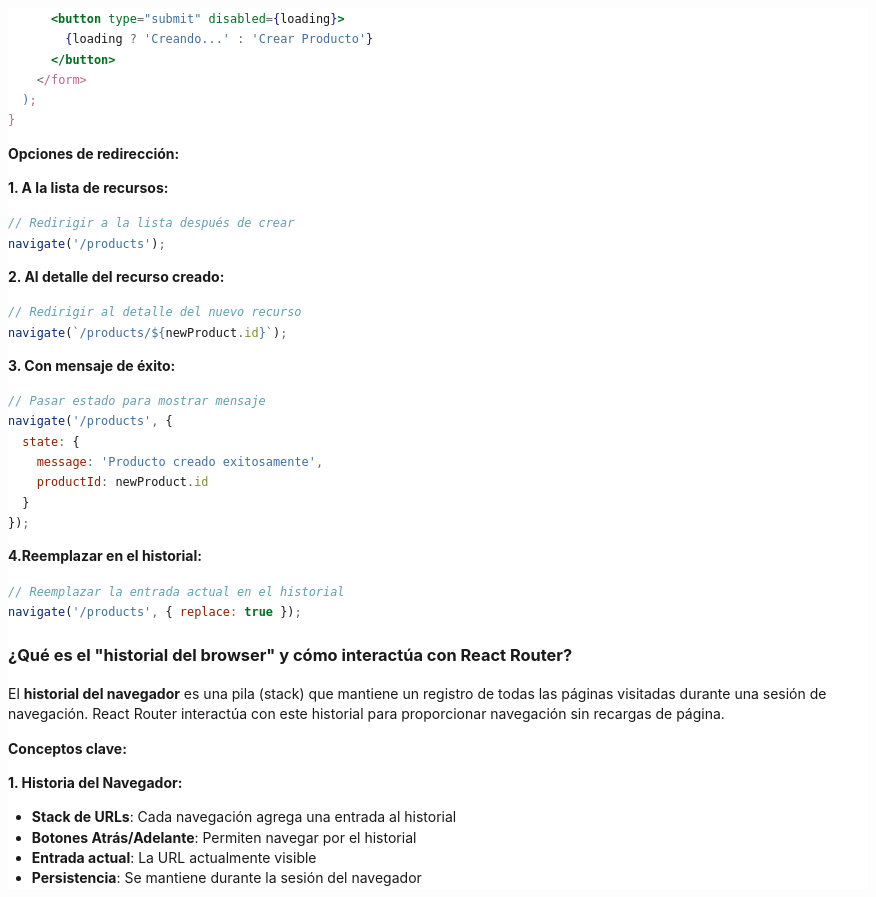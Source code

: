 ```jsx
      <button type="submit" disabled={loading}>
        {loading ? 'Creando...' : 'Crear Producto'}
      </button>
    </form>
  );
}
```

**Opciones de redirección:**

**1. A la lista de recursos:**

```jsx
// Redirigir a la lista después de crear
navigate('/products');
```

**2. Al detalle del recurso creado:**

```jsx
// Redirigir al detalle del nuevo recurso
navigate(`/products/${newProduct.id}`);
```

**3. Con mensaje de éxito:**

```jsx
// Pasar estado para mostrar mensaje
navigate('/products', {
  state: { 
    message: 'Producto creado exitosamente',
    productId: newProduct.id 
  }
});
```

**4.Reemplazar en el historial:**

```jsx
// Reemplazar la entrada actual en el historial
navigate('/products', { replace: true });
```

### ¿Qué es el "historial del browser" y cómo interactúa con React Router?

El **historial del navegador** es una pila (stack) que mantiene un registro de todas las páginas visitadas durante una sesión de navegación. React Router interactúa con este historial para proporcionar navegación sin recargas de página.

**Conceptos clave:**

**1. Historia del Navegador:**

- **Stack de URLs**: Cada navegación agrega una entrada al historial
- **Botones Atrás/Adelante**: Permiten navegar por el historial
- **Entrada actual**: La URL actualmente visible
- **Persistencia**: Se mantiene durante la sesión del navegador
